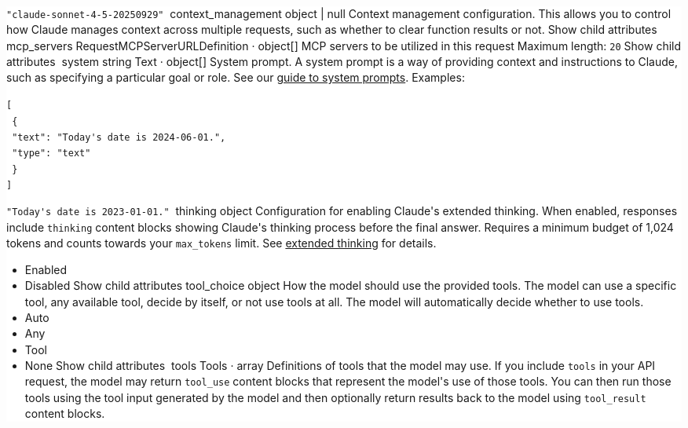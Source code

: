 `"claude-sonnet-4-5-20250929"`
[​](#body-context-management)
context_management
object | null
Context management configuration.
This allows you to control how Claude manages context across multiple requests, such as whether to clear function results or not.
Show child attributes
[​](#body-mcp-servers)
mcp_servers
RequestMCPServerURLDefinition · object[]
MCP servers to be utilized in this request
Maximum length: `20`
Show child attributes
[​](#body-system)
system
string Text · object[]
System prompt.
A system prompt is a way of providing context and instructions to Claude, such as specifying a particular goal or role. See our [guide to system prompts](https://docs.claude.com/en/docs/system-prompts).
Examples:
```
[ 
 { 
 "text": "Today's date is 2024-06-01.", 
 "type": "text" 
 } 
]
```
`"Today's date is 2023-01-01."`
[​](#body-thinking)
thinking
object
Configuration for enabling Claude's extended thinking.
When enabled, responses include `thinking` content blocks showing Claude's thinking process before the final answer. Requires a minimum budget of 1,024 tokens and counts towards your `max_tokens` limit.
See [extended thinking](https://docs.claude.com/en/docs/build-with-claude/extended-thinking) for details.
 * Enabled
 * Disabled
Show child attributes
[​](#body-tool-choice)
tool_choice
object
How the model should use the provided tools. The model can use a specific tool, any available tool, decide by itself, or not use tools at all. The model will automatically decide whether to use tools.
 * Auto
 * Any
 * Tool
 * None
Show child attributes
[​](#body-tools)
tools
Tools · array
Definitions of tools that the model may use.
If you include `tools` in your API request, the model may return `tool_use` content blocks that represent the model's use of those tools. You can then run those tools using the tool input generated by the model and then optionally return results back to the model using `tool_result` content blocks.